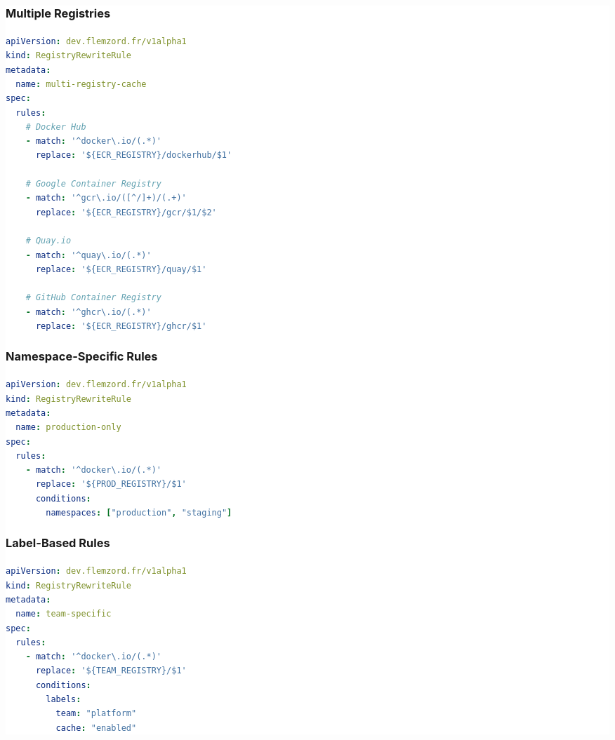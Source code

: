 ### Multiple Registries

```yaml
apiVersion: dev.flemzord.fr/v1alpha1
kind: RegistryRewriteRule
metadata:
  name: multi-registry-cache
spec:
  rules:
    # Docker Hub
    - match: '^docker\.io/(.*)'
      replace: '${ECR_REGISTRY}/dockerhub/$1'
    
    # Google Container Registry
    - match: '^gcr\.io/([^/]+)/(.+)'
      replace: '${ECR_REGISTRY}/gcr/$1/$2'
    
    # Quay.io
    - match: '^quay\.io/(.*)'
      replace: '${ECR_REGISTRY}/quay/$1'
    
    # GitHub Container Registry
    - match: '^ghcr\.io/(.*)'
      replace: '${ECR_REGISTRY}/ghcr/$1'
```

### Namespace-Specific Rules

```yaml
apiVersion: dev.flemzord.fr/v1alpha1
kind: RegistryRewriteRule
metadata:
  name: production-only
spec:
  rules:
    - match: '^docker\.io/(.*)'
      replace: '${PROD_REGISTRY}/$1'
      conditions:
        namespaces: ["production", "staging"]
```

### Label-Based Rules

```yaml
apiVersion: dev.flemzord.fr/v1alpha1
kind: RegistryRewriteRule
metadata:
  name: team-specific
spec:
  rules:
    - match: '^docker\.io/(.*)'
      replace: '${TEAM_REGISTRY}/$1'
      conditions:
        labels:
          team: "platform"
          cache: "enabled"
```
